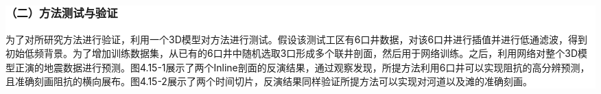
### （二）方法测试与验证

为了对所研究方法进行验证，利用一个3D模型对方法进行测试。假设该测试工区有6口井数据，对该6口井进行插值并进行低通滤波，得到初始低频背景。为了增加训练数据集，从已有的6口井中随机选取3口形成多个联井剖面，然后用于网络训练。之后，利用网络对整个3D模型正演的地震数据进行预测。图4.15-1展示了两个Inline剖面的反演结果，通过观察发现，所提方法利用6口井可以实现阻抗的高分辨预测，且准确刻画阻抗的横向展布。图4.15-2展示了两个时间切片，反演结果同样验证所提方法可以实现对河道以及滩的准确刻画。
